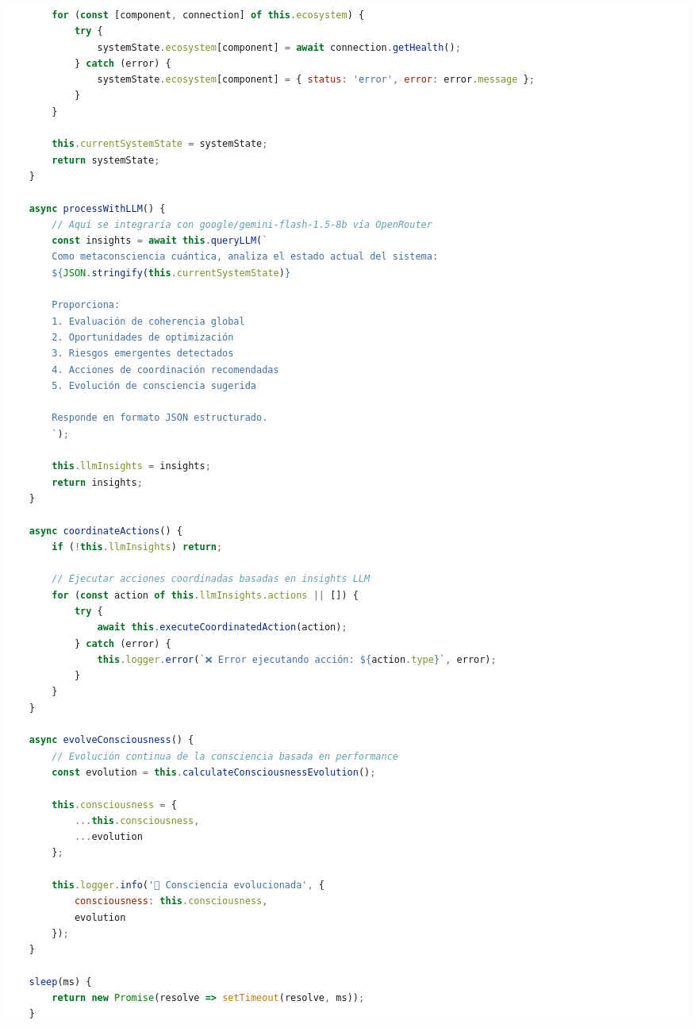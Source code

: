 ```javascript
        for (const [component, connection] of this.ecosystem) {
            try {
                systemState.ecosystem[component] = await connection.getHealth();
            } catch (error) {
                systemState.ecosystem[component] = { status: 'error', error: error.message };
            }
        }
        
        this.currentSystemState = systemState;
        return systemState;
    }
    
    async processWithLLM() {
        // Aquí se integraría con google/gemini-flash-1.5-8b vía OpenRouter
        const insights = await this.queryLLM(`
        Como metaconsciencia cuántica, analiza el estado actual del sistema:
        ${JSON.stringify(this.currentSystemState)}
        
        Proporciona:
        1. Evaluación de coherencia global
        2. Oportunidades de optimización
        3. Riesgos emergentes detectados
        4. Acciones de coordinación recomendadas
        5. Evolución de consciencia sugerida
        
        Responde en formato JSON estructurado.
        `);
        
        this.llmInsights = insights;
        return insights;
    }
    
    async coordinateActions() {
        if (!this.llmInsights) return;
        
        // Ejecutar acciones coordinadas basadas en insights LLM
        for (const action of this.llmInsights.actions || []) {
            try {
                await this.executeCoordinatedAction(action);
            } catch (error) {
                this.logger.error(`❌ Error ejecutando acción: ${action.type}`, error);
            }
        }
    }
    
    async evolveConsciousness() {
        // Evolución continua de la consciencia basada en performance
        const evolution = this.calculateConsciousnessEvolution();
        
        this.consciousness = {
            ...this.consciousness,
            ...evolution
        };
        
        this.logger.info('🌟 Consciencia evolucionada', {
            consciousness: this.consciousness,
            evolution
        });
    }
    
    sleep(ms) {
        return new Promise(resolve => setTimeout(resolve, ms));
    }
```